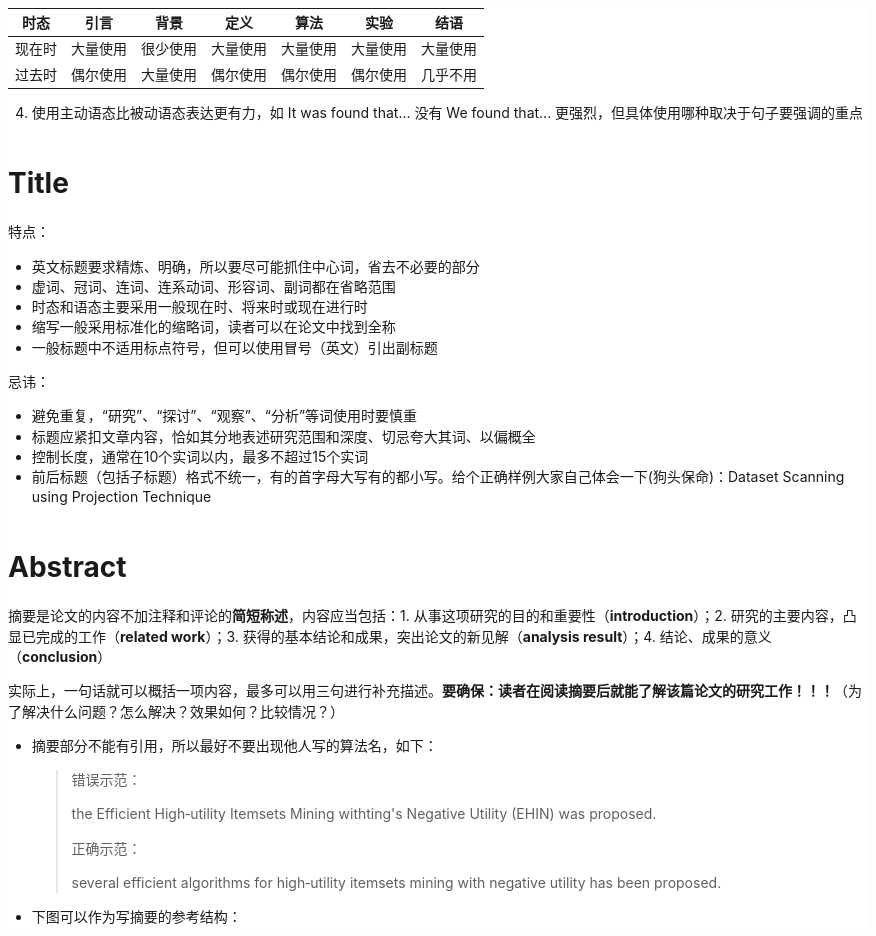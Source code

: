 |  时态  |   引言   |   背景   |   定义   |   算法   |   实验   |   结语   |
| :----: | :------: | :------: | :------: | :------: | :------: | :------: |
| 现在时 | 大量使用 | 很少使用 | 大量使用 | 大量使用 | 大量使用 | 大量使用 |
| 过去时 | 偶尔使用 | 大量使用 | 偶尔使用 | 偶尔使用 | 偶尔使用 | 几乎不用 |

4. 使用主动语态比被动语态表达更有力，如 It was found that... 没有 We found that... 更强烈，但具体使用哪种取决于句子要强调的重点

# Title

特点：

+ 英文标题要求精炼、明确，所以要尽可能抓住中心词，省去不必要的部分
+ 虚词、冠词、连词、连系动词、形容词、副词都在省略范围
+ 时态和语态主要采用一般现在时、将来时或现在进行时
+ 缩写一般采用标准化的缩略词，读者可以在论文中找到全称
+ 一般标题中不适用标点符号，但可以使用冒号（英文）引出副标题

忌讳：

+ 避免重复，“研究”、“探讨”、“观察”、“分析”等词使用时要慎重
+ 标题应紧扣文章内容，恰如其分地表述研究范围和深度、切忌夸大其词、以偏概全
+ 控制长度，通常在10个实词以内，最多不超过15个实词
+ 前后标题（包括子标题）格式不统一，有的首字母大写有的都小写。给个正确样例大家自己体会一下(狗头保命)：Dataset Scanning using Projection Technique

# Abstract

摘要是论文的内容不加注释和评论的**简短称述**，内容应当包括：1. 从事这项研究的目的和重要性（**introduction**）；2. 研究的主要内容，凸显已完成的工作（**related work**）；3. 获得的基本结论和成果，突出论文的新见解（**analysis result**）；4. 结论、成果的意义（**conclusion**）

实际上，一句话就可以概括一项内容，最多可以用三句进行补充描述。**要确保：读者在阅读摘要后就能了解该篇论文的研究工作！！！**（为了解决什么问题？怎么解决？效果如何？比较情况？）

+ 摘要部分不能有引用，所以最好不要出现他人写的算法名，如下：

  > 错误示范：
  >
  > the Efficient High‐utility Itemsets Mining withting's Negative Utility (EHIN) was proposed.  
  >
  > 正确示范：
  >
  > several efficient algorithms for high‐utility itemsets mining with negative utility has been proposed.

+ 下图可以作为写摘要的参考结构：
